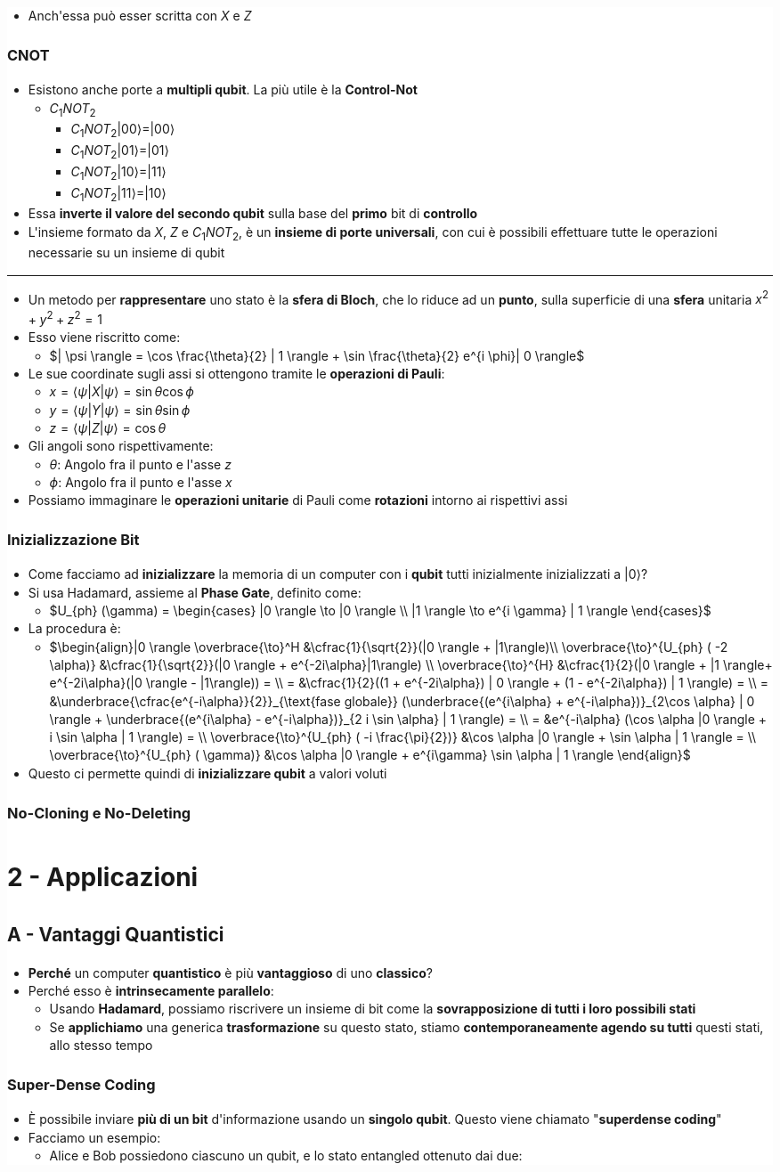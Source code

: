 + Anch'essa può esser scritta con $X$ e $Z$
### CNOT
+ Esistono anche porte a **multipli qubit**. La più utile è la **Control-Not**
	+ $C_1NOT_2$
		+ $C_1NOT_2 | 00 \rangle = | 00 \rangle$
		+ $C_1NOT_2 | 01 \rangle = | 01 \rangle$
		+ $C_1NOT_2 | 10 \rangle = | 11 \rangle$
		+ $C_1NOT_2 | 11 \rangle = | 10 \rangle$
+ Essa **inverte il valore del secondo qubit** sulla base del **primo** bit di **controllo**
+ L'insieme formato da $X$, $Z$ e $C_1NOT_2$, è un **insieme di porte universali**, con cui è possibili effettuare tutte le operazioni necessarie su un insieme di qubit
---
+ Un metodo per **rappresentare** uno stato è la **sfera di Bloch**, che lo riduce ad un **punto**, sulla superficie di una **sfera** unitaria $x^2 + y^2 + z^2 = 1$
+ Esso viene riscritto come:
	+ $| \psi \rangle = \cos \frac{\theta}{2} | 1 \rangle + \sin \frac{\theta}{2} e^{i \phi}| 0 \rangle$ 
+ Le sue coordinate sugli assi si ottengono tramite le **operazioni di Pauli**:
	+ $x = \langle \psi | X | \psi \rangle = \sin \theta \cos \phi$
	+ $y = \langle \psi | Y | \psi \rangle = \sin \theta \sin \phi$
	+ $z = \langle \psi | Z | \psi \rangle = \cos \theta$
+ Gli angoli sono rispettivamente:
	+ $\theta$: Angolo fra il punto e l'asse $z$
	+ $\phi$: Angolo fra il punto e l'asse $x$
+ Possiamo immaginare le **operazioni unitarie** di Pauli come **rotazioni** intorno ai rispettivi assi
### Inizializzazione Bit
+ Come facciamo ad **inizializzare** la memoria di un computer con i **qubit** tutti inizialmente inizializzati a $|0 \rangle$?
+ Si usa Hadamard, assieme al **Phase Gate**, definito come:
	+ $U_{ph} (\gamma) = \begin{cases} |0 \rangle \to |0 \rangle \\ |1 \rangle \to e^{i \gamma} | 1 \rangle \end{cases}$
+ La procedura è:
	+ $\begin{align}|0 \rangle \overbrace{\to}^H &\cfrac{1}{\sqrt{2}}(|0 \rangle + |1\rangle)\\ \overbrace{\to}^{U_{ph} ( -2 \alpha)} &\cfrac{1}{\sqrt{2}}(|0 \rangle + e^{-2i\alpha}|1\rangle) \\ \overbrace{\to}^{H} &\cfrac{1}{2}(|0 \rangle + |1 \rangle+ e^{-2i\alpha}(|0 \rangle - |1\rangle)) = \\ = &\cfrac{1}{2}((1 + e^{-2i\alpha}) | 0 \rangle + (1 - e^{-2i\alpha}) | 1 \rangle) = \\ = &\underbrace{\cfrac{e^{-i\alpha}}{2}}_{\text{fase globale}} (\underbrace{(e^{i\alpha} + e^{-i\alpha})}_{2\cos \alpha} | 0 \rangle + \underbrace{(e^{i\alpha} - e^{-i\alpha})}_{2 i \sin \alpha} | 1 \rangle) = \\ = &e^{-i\alpha} (\cos \alpha |0 \rangle + i \sin \alpha | 1 \rangle) = \\ \overbrace{\to}^{U_{ph} ( -i \frac{\pi}{2})} &\cos \alpha |0 \rangle + \sin \alpha | 1 \rangle = \\ \overbrace{\to}^{U_{ph} ( \gamma)} &\cos \alpha |0 \rangle + e^{i\gamma} \sin \alpha | 1 \rangle \end{align}$
+ Questo ci permette quindi di **inizializzare qubit** a valori voluti
### No-Cloning e No-Deleting

# 2 - Applicazioni
## A - Vantaggi Quantistici
+ **Perché** un computer **quantistico** è più **vantaggioso** di uno **classico**?
+ Perché esso è **intrinsecamente parallelo**:
	+ Usando **Hadamard**, possiamo riscrivere un insieme di bit come la **sovrapposizione di tutti i loro possibili stati**
	+ Se **applichiamo** una generica **trasformazione** su questo stato, stiamo **contemporaneamente agendo su tutti** questi stati, allo stesso tempo
### Super-Dense Coding
+ È possibile inviare **più di un bit** d'informazione usando un **singolo qubit**. Questo viene chiamato "**superdense coding**"
+ Facciamo un esempio:
	+ Alice e Bob possiedono ciascuno un qubit, e lo stato entangled ottenuto dai due: